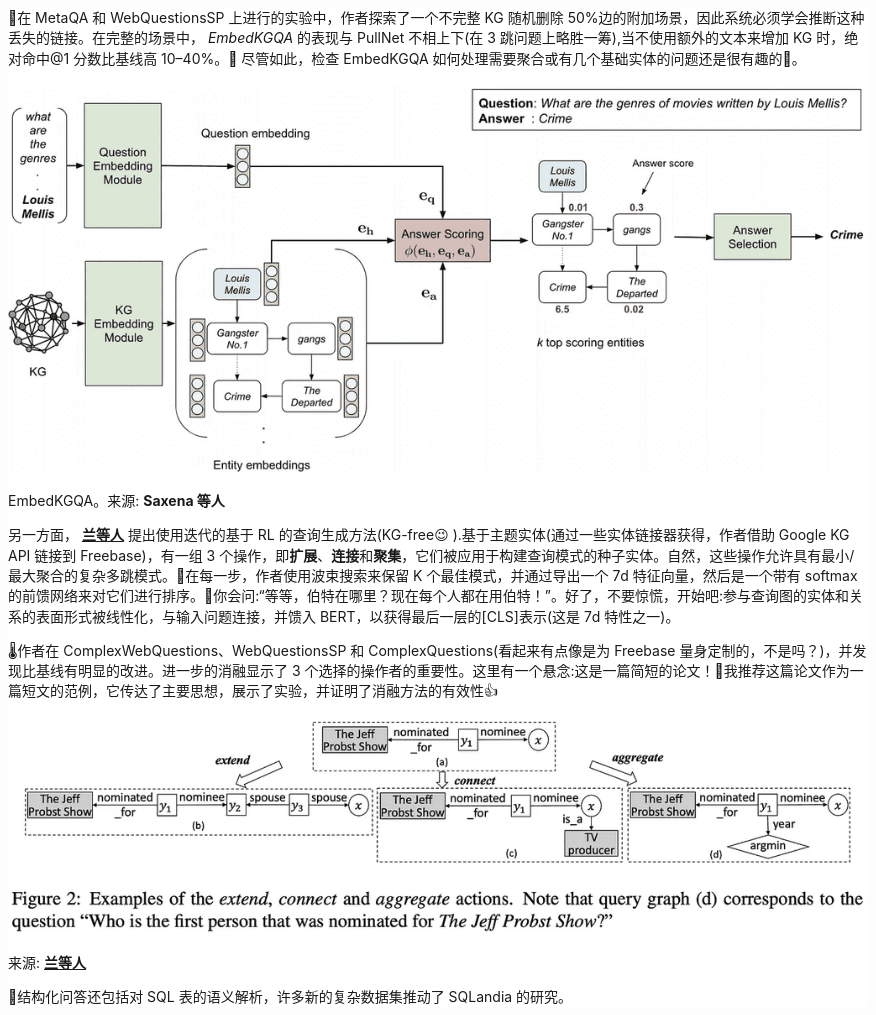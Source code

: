 🧪在 MetaQA 和 WebQuestionsSP 上进行的实验中，作者探索了一个不完整 KG 随机删除 50%边的附加场景，因此系统必须学会推断这种丢失的链接。在完整的场景中， *EmbedKGQA* 的表现与 PullNet 不相上下(在 3 跳问题上略胜一筹),当不使用额外的文本来增加 KG 时，绝对命中@1 分数比基线高 10–40%。👏
尽管如此，检查 EmbedKGQA 如何处理需要聚合或有几个基础实体的问题还是很有趣的🤔。

![](img/7e35b5bd0cb1cae3c97f6cb66864dcf7.png)

EmbedKGQA。来源: **Saxena 等人**

另一方面， [**兰等人**](https://www.aclweb.org/anthology/2020.acl-main.91.pdf) 提出使用迭代的基于 RL 的查询生成方法(KG-free😉 ).基于主题实体(通过一些实体链接器获得，作者借助 Google KG API 链接到 Freebase)，有一组 3 个操作，即**扩展**、**连接**和**聚集**，它们被应用于构建查询模式的种子实体。自然，这些操作允许具有最小/最大聚合的复杂多跳模式。🔦在每一步，作者使用波束搜索来保留 K 个最佳模式，并通过导出一个 7d 特征向量，然后是一个带有 softmax 的前馈网络来对它们进行排序。🤨你会问:“等等，伯特在哪里？现在每个人都在用伯特！”。好了，不要惊慌，开始吧:参与查询图的实体和关系的表面形式被线性化，与输入问题连接，并馈入 BERT，以获得最后一层的[CLS]表示(这是 7d 特性之一)。

🌡作者在 ComplexWebQuestions、WebQuestionsSP 和 ComplexQuestions(看起来有点像是为 Freebase 量身定制的，不是吗？)，并发现比基线有明显的改进。进一步的消融显示了 3 个选择的操作者的重要性。这里有一个悬念:这是一篇简短的论文！👀我推荐这篇论文作为一篇短文的范例，它传达了主要思想，展示了实验，并证明了消融方法的有效性👍

![](img/f6280812878de1fc22772f03c576df91.png)

来源: [**兰等人**](https://www.aclweb.org/anthology/2020.acl-main.91.pdf)

📑结构化问答还包括对 SQL 表的语义解析，许多新的复杂数据集推动了 SQLandia 的研究。
